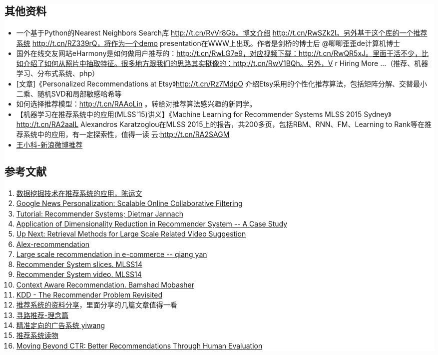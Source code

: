 ## 其他资料
- 一个基于Python的Nearest Neighbors Search库 http://t.cn/RvVr8Gb。博文介绍 http://t.cn/RwSZk2l。另外基于这个库的一个推荐系统 http://t.cn/RZ339rQ，将作为一个demo presentation在WWW上出现。作者是剑桥的博士后 @唧唧歪歪de计算机博士
- 国外在线交友网站eHarmony是如何做用户推荐的：http://t.cn/RwLG7e9，对应视频下载：http://t.cn/RwQR5xJ。里面干活不少，比如介绍了如何从照片中抽取特征。很多地方跟我们的思路其实挺像的：http://t.cn/RwV1BQh。另外，V r Hiring More ...（推荐、机器学习、分布式系统、php）
- [文章]《Personalized Recommendations at Etsy》http://t.cn/Rz7MdpO 介绍Etsy采用的个性化推荐算法，包括矩阵分解、交替最小二乘、随机SVD和局部敏感哈希等
- 如何选择推荐模型：http://t.cn/RAAoLin 。转给对推荐算法感兴趣的新同学。
- 【机器学习在推荐系统中的应用(MLSS'15)讲义】《Machine Learning for Recommender Systems MLSS 2015 Sydney》http://t.cn/RA2aalL Alexandros Karatzoglou在MLSS 2015上的报告，共200多页，包括RBM、RNN、FM、Learning to Rank等在推荐系统中的应用，有一定探索性，值得一读 云:http://t.cn/RA2SAGM
- [王小科-新浪微博推荐](http://www.wangke.me/?p=181)

## 参考文献
1. [数据挖掘技术在推荐系统的应用，陈运文](http://wenku.baidu.com/view/0607e780d0d233d4b14e699e.html)
2. [Google News Personalization: Scalable Online Collaborative Filtering](http://www2007.org/papers/paper570.pdf)
3. [Tutorial: Recommender Systems; Dietmar Jannach](http://ijcai13.org/files/tutorial_slides/td3.pdf)
4. [Application of Dimensionality Reduction in Recommender System -- A Case Study](http://ai.stanford.edu/~ronnyk/WEBKDD2000/papers/sarwar.pdf)
5. [Up Next: Retrieval Methods for Large Scale Related Video Suggestion](http://vdisk.weibo.com/s/DaKXoKQC5TSH)
6. [Alex-recommendation](http://alex.smola.org/teaching/berkeley2012/slides/8_Recommender.pdf)
7. [Large scale recommendation in e-commerce -- qiang yan](http://www.slideshare.net/scmyyan/large-scale-recommendation-in-ecommerce-qiang-yan)
8. [Recommender System slices. MLSS14](http://www.slideshare.net/xamat/recommender-systems-machine-learning-summer-school-2014-cmu)
9. [Recommender System video. MLSS14](http://videolectures.net/kdd2014_amatriain_mobasher_recommender_problem/)
10. [Context Aware Recommendation. Bamshad Mobasher](http://www.kdd.org/kdd2014/tutorials/KDD-%20The%20RecommenderProblemRevisited-Part2.pdf)
11. [KDD - The Recommender Problem Revisited](http://www.kdd.org/kdd2014/tutorials/KDD%20-%20The%20Recommender%20Problem%20Revisited.pdf)
12. [推荐系统的资料分享](http://blog.sina.com.cn/s/blog_804abfa70101btrv.html)，里面分享的几篇文章值得一看
13. [寻路推荐-理念篇](http://www.wentrue.net/blog/?p=1621)
14. [精准定向的广告系统 yiwang](http://www.docin.com/p-936085086.html)
15. [推荐系统读物](http://bigdata.memect.com/?p=11684)
16. [Moving Beyond CTR: Better Recommendations Through Human Evaluation](http://blog.echen.me/2014/10/07/moving-beyond-ctr-better-recommendations-through-human-evaluation/)
